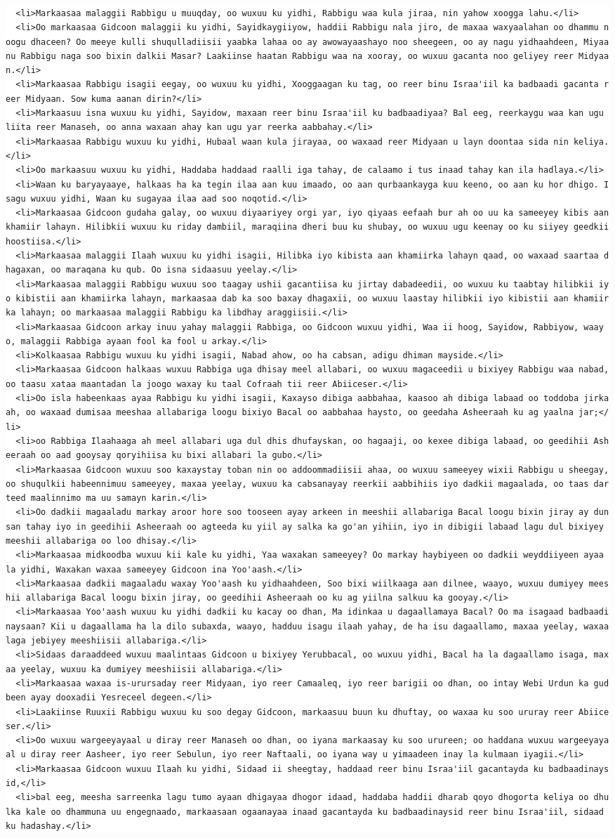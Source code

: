       <li>Markaasaa malaggii Rabbigu u muuqday, oo wuxuu ku yidhi, Rabbigu waa kula jiraa, nin yahow xoogga lahu.</li>
      <li>Oo markaasaa Gidcoon malaggii ku yidhi, Sayidkaygiiyow, haddii Rabbigu nala jiro, de maxaa waxyaalahan oo dhammu noogu dhaceen? Oo meeye kulli shuqulladiisii yaabka lahaa oo ay awowayaashayo noo sheegeen, oo ay nagu yidhaahdeen, Miyaanu Rabbigu naga soo bixin dalkii Masar? Laakiinse haatan Rabbigu waa na xooray, oo wuxuu gacanta noo geliyey reer Midyaan.</li>
      <li>Markaasaa Rabbigu isagii eegay, oo wuxuu ku yidhi, Xooggaagan ku tag, oo reer binu Israa'iil ka badbaadi gacanta reer Midyaan. Sow kuma aanan dirin?</li>
      <li>Markaasuu isna wuxuu ku yidhi, Sayidow, maxaan reer binu Israa'iil ku badbaadiyaa? Bal eeg, reerkaygu waa kan ugu liita reer Manaseh, oo anna waxaan ahay kan ugu yar reerka aabbahay.</li>
      <li>Markaasaa Rabbigu wuxuu ku yidhi, Hubaal waan kula jirayaa, oo waxaad reer Midyaan u layn doontaa sida nin keliya.</li>
      <li>Oo markaasuu wuxuu ku yidhi, Haddaba haddaad raalli iga tahay, de calaamo i tus inaad tahay kan ila hadlaya.</li>
      <li>Waan ku baryayaaye, halkaas ha ka tegin ilaa aan kuu imaado, oo aan qurbaankayga kuu keeno, oo aan ku hor dhigo. Isagu wuxuu yidhi, Waan ku sugayaa ilaa aad soo noqotid.</li>
      <li>Markaasaa Gidcoon gudaha galay, oo wuxuu diyaariyey orgi yar, iyo qiyaas eefaah bur ah oo uu ka sameeyey kibis aan khamiir lahayn. Hilibkii wuxuu ku riday dambiil, maraqiina dheri buu ku shubay, oo wuxuu ugu keenay oo ku siiyey geedkii hoostiisa.</li>
      <li>Markaasaa malaggii Ilaah wuxuu ku yidhi isagii, Hilibka iyo kibista aan khamiirka lahayn qaad, oo waxaad saartaa dhagaxan, oo maraqana ku qub. Oo isna sidaasuu yeelay.</li>
      <li>Markaasaa malaggii Rabbigu wuxuu soo taagay ushii gacantiisa ku jirtay dabadeedii, oo wuxuu ku taabtay hilibkii iyo kibistii aan khamiirka lahayn, markaasaa dab ka soo baxay dhagaxii, oo wuxuu laastay hilibkii iyo kibistii aan khamiirka lahayn; oo markaasaa malaggii Rabbigu ka libdhay araggiisii.</li>
      <li>Markaasaa Gidcoon arkay inuu yahay malaggii Rabbiga, oo Gidcoon wuxuu yidhi, Waa ii hoog, Sayidow, Rabbiyow, waayo, malaggii Rabbiga ayaan fool ka fool u arkay.</li>
      <li>Kolkaasaa Rabbigu wuxuu ku yidhi isagii, Nabad ahow, oo ha cabsan, adigu dhiman mayside.</li>
      <li>Markaasaa Gidcoon halkaas wuxuu Rabbiga uga dhisay meel allabari, oo wuxuu magaceedii u bixiyey Rabbigu waa nabad, oo taasu xataa maantadan la joogo waxay ku taal Cofraah tii reer Abiiceser.</li>
      <li>Oo isla habeenkaas ayaa Rabbigu ku yidhi isagii, Kaxayso dibiga aabbahaa, kaasoo ah dibiga labaad oo toddoba jirka ah, oo waxaad dumisaa meeshaa allabariga loogu bixiyo Bacal oo aabbahaa haysto, oo geedaha Asheeraah ku ag yaalna jar;</li>
      <li>oo Rabbiga Ilaahaaga ah meel allabari uga dul dhis dhufayskan, oo hagaaji, oo kexee dibiga labaad, oo geedihii Asheeraah oo aad gooysay qoryihiisa ku bixi allabari la gubo.</li>
      <li>Markaasaa Gidcoon wuxuu soo kaxaystay toban nin oo addoommadiisii ahaa, oo wuxuu sameeyey wixii Rabbigu u sheegay, oo shuqulkii habeennimuu sameeyey, maxaa yeelay, wuxuu ka cabsanayay reerkii aabbihiis iyo dadkii magaalada, oo taas darteed maalinnimo ma uu samayn karin.</li>
      <li>Oo dadkii magaaladu markay aroor hore soo tooseen ayay arkeen in meeshii allabariga Bacal loogu bixin jiray ay dunsan tahay iyo in geedihii Asheeraah oo agteeda ku yiil ay salka ka go'an yihiin, iyo in dibigii labaad lagu dul bixiyey meeshii allabariga oo loo dhisay.</li>
      <li>Markaasaa midkoodba wuxuu kii kale ku yidhi, Yaa waxakan sameeyey? Oo markay haybiyeen oo dadkii weyddiiyeen ayaa la yidhi, Waxakan waxaa sameeyey Gidcoon ina Yoo'aash.</li>
      <li>Markaasaa dadkii magaaladu waxay Yoo'aash ku yidhaahdeen, Soo bixi wiilkaaga aan dilnee, waayo, wuxuu dumiyey meeshii allabariga Bacal loogu bixin jiray, oo geedihii Asheeraah oo ku ag yiilna salkuu ka gooyay.</li>
      <li>Markaasaa Yoo'aash wuxuu ku yidhi dadkii ku kacay oo dhan, Ma idinkaa u dagaallamaya Bacal? Oo ma isagaad badbaadinaysaan? Kii u dagaallama ha la dilo subaxda, waayo, hadduu isagu ilaah yahay, de ha isu dagaallamo, maxaa yeelay, waxaa laga jebiyey meeshiisii allabariga.</li>
      <li>Sidaas daraaddeed wuxuu maalintaas Gidcoon u bixiyey Yerubbacal, oo wuxuu yidhi, Bacal ha la dagaallamo isaga, maxaa yeelay, wuxuu ka dumiyey meeshiisii allabariga.</li>
      <li>Markaasaa waxaa is-urursaday reer Midyaan, iyo reer Camaaleq, iyo reer barigii oo dhan, oo intay Webi Urdun ka gudbeen ayay dooxadii Yesreceel degeen.</li>
      <li>Laakiinse Ruuxii Rabbigu wuxuu ku soo degay Gidcoon, markaasuu buun ku dhuftay, oo waxaa ku soo ururay reer Abiiceser.</li>
      <li>Oo wuxuu wargeeyayaal u diray reer Manaseh oo dhan, oo iyana markaasay ku soo urureen; oo haddana wuxuu wargeeyayaal u diray reer Aasheer, iyo reer Sebulun, iyo reer Naftaali, oo iyana way u yimaadeen inay la kulmaan iyagii.</li>
      <li>Markaasaa Gidcoon wuxuu Ilaah ku yidhi, Sidaad ii sheegtay, haddaad reer binu Israa'iil gacantayda ku badbaadinaysid,</li>
      <li>bal eeg, meesha sarreenka lagu tumo ayaan dhigayaa dhogor idaad, haddaba haddii dharab qoyo dhogorta keliya oo dhulka kale oo dhammuna uu engegnaado, markaasaan ogaanayaa inaad gacantayda ku badbaadinaysid reer binu Israa'iil, sidaad ku hadashay.</li>